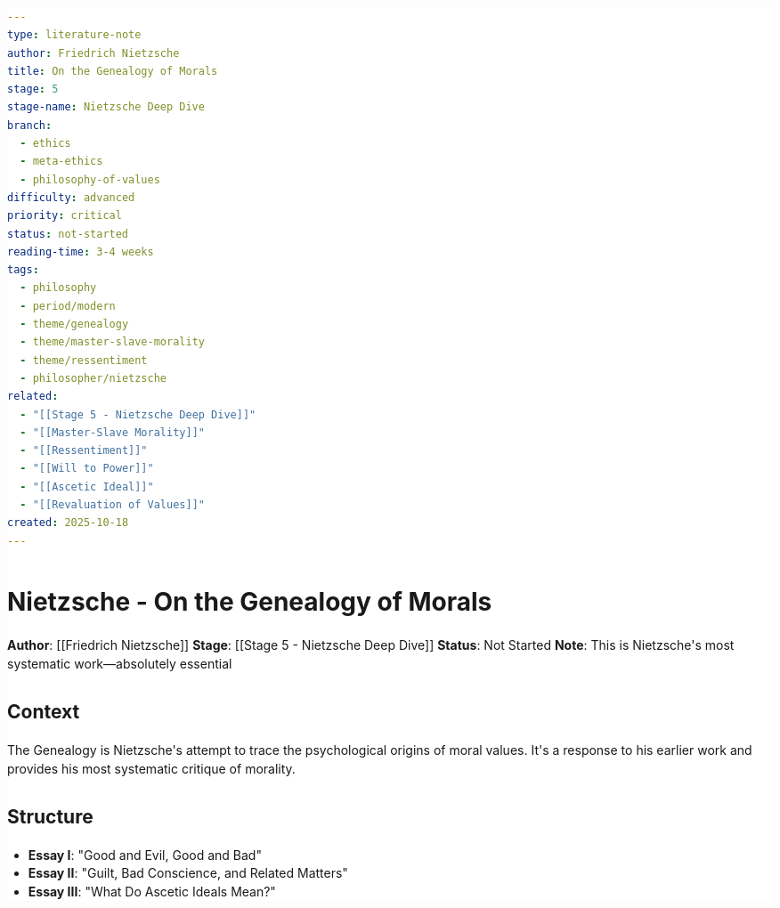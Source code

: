 ```yaml
---
type: literature-note
author: Friedrich Nietzsche
title: On the Genealogy of Morals
stage: 5
stage-name: Nietzsche Deep Dive
branch:
  - ethics
  - meta-ethics
  - philosophy-of-values
difficulty: advanced
priority: critical
status: not-started
reading-time: 3-4 weeks
tags:
  - philosophy
  - period/modern
  - theme/genealogy
  - theme/master-slave-morality
  - theme/ressentiment
  - philosopher/nietzsche
related:
  - "[[Stage 5 - Nietzsche Deep Dive]]"
  - "[[Master-Slave Morality]]"
  - "[[Ressentiment]]"
  - "[[Will to Power]]"
  - "[[Ascetic Ideal]]"
  - "[[Revaluation of Values]]"
created: 2025-10-18
---
```


# Nietzsche - On the Genealogy of Morals

**Author**: [[Friedrich Nietzsche]]
**Stage**: [[Stage 5 - Nietzsche Deep Dive]]
**Status**: Not Started
**Note**: This is Nietzsche's most systematic work—absolutely essential

## Context

The Genealogy is Nietzsche's attempt to trace the psychological origins of moral values. It's a response to his earlier work and provides his most systematic critique of morality.

## Structure

- **Essay I**: "Good and Evil, Good and Bad"
- **Essay II**: "Guilt, Bad Conscience, and Related Matters"
- **Essay III**: "What Do Ascetic Ideals Mean?"
